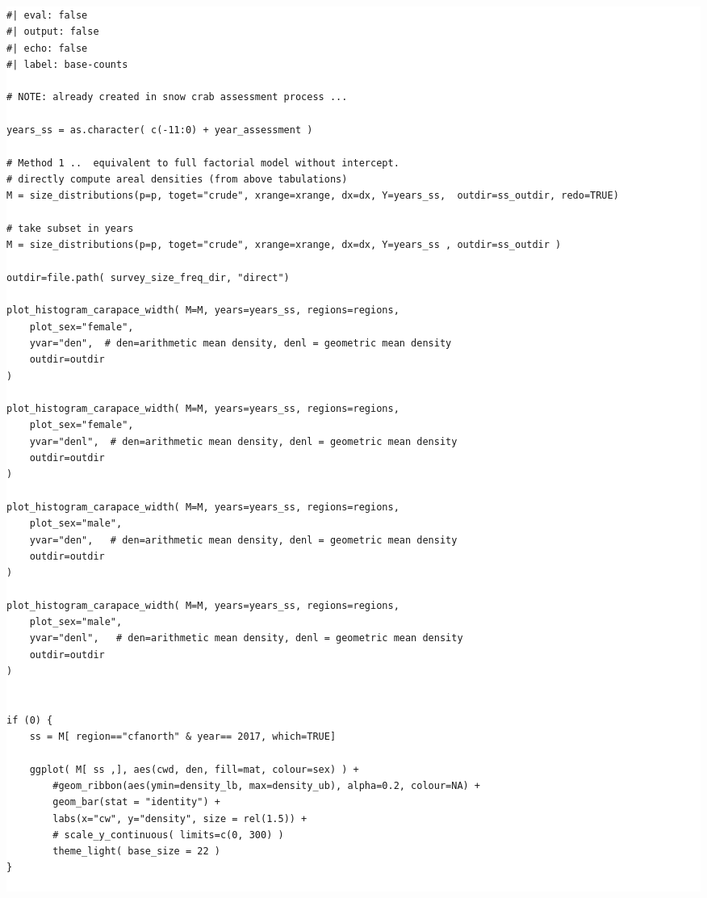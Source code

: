 ```{r}
#| eval: false
#| output: false
#| echo: false
#| label: base-counts

# NOTE: already created in snow crab assessment process ...

years_ss = as.character( c(-11:0) + year_assessment )

# Method 1 ..  equivalent to full factorial model without intercept.
# directly compute areal densities (from above tabulations) 
M = size_distributions(p=p, toget="crude", xrange=xrange, dx=dx, Y=years_ss,  outdir=ss_outdir, redo=TRUE)

# take subset in years
M = size_distributions(p=p, toget="crude", xrange=xrange, dx=dx, Y=years_ss , outdir=ss_outdir )

outdir=file.path( survey_size_freq_dir, "direct")

plot_histogram_carapace_width( M=M, years=years_ss, regions=regions, 
    plot_sex="female", 
    yvar="den",  # den=arithmetic mean density, denl = geometric mean density  
    outdir=outdir 
) 

plot_histogram_carapace_width( M=M, years=years_ss, regions=regions, 
    plot_sex="female", 
    yvar="denl",  # den=arithmetic mean density, denl = geometric mean density  
    outdir=outdir 
)

plot_histogram_carapace_width( M=M, years=years_ss, regions=regions, 
    plot_sex="male", 
    yvar="den",   # den=arithmetic mean density, denl = geometric mean density  
    outdir=outdir 
)

plot_histogram_carapace_width( M=M, years=years_ss, regions=regions, 
    plot_sex="male", 
    yvar="denl",   # den=arithmetic mean density, denl = geometric mean density  
    outdir=outdir 
)


if (0) {
    ss = M[ region=="cfanorth" & year== 2017, which=TRUE]

    ggplot( M[ ss ,], aes(cwd, den, fill=mat, colour=sex) ) +
        #geom_ribbon(aes(ymin=density_lb, max=density_ub), alpha=0.2, colour=NA) +
        geom_bar(stat = "identity") +
        labs(x="cw", y="density", size = rel(1.5)) +
        # scale_y_continuous( limits=c(0, 300) )  
        theme_light( base_size = 22 ) 
}


```
